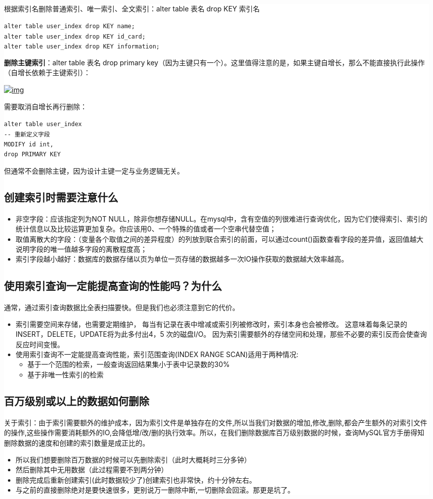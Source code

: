 根据索引名删除普通索引、唯一索引、全文索引：alter table 表名 drop KEY 索引名

```
alter table user_index drop KEY name;
alter table user_index drop KEY id_card;
alter table user_index drop KEY information;
```

**删除主键索引**：alter table 表名 drop primary key（因为主键只有一个）。这里值得注意的是，如果主键自增长，那么不能直接执行此操作（自增长依赖于主键索引）：

[![img](https://camo.githubusercontent.com/7d0e40db59d8a6174ae0b74871365f37466c2e8f/68747470733a2f2f696d67636f6e766572742e6373646e696d672e636e2f6148523063484d364c793931633256794c57647662475174593252754c6e687064485575615738764d6a41784f5338794c7a45354c7a45324f5441304e546b32596a49785a5449774f574d3f782d6f73732d70726f636573733d696d6167652f666f726d61742c706e67)](https://camo.githubusercontent.com/7d0e40db59d8a6174ae0b74871365f37466c2e8f/68747470733a2f2f696d67636f6e766572742e6373646e696d672e636e2f6148523063484d364c793931633256794c57647662475174593252754c6e687064485575615738764d6a41784f5338794c7a45354c7a45324f5441304e546b32596a49785a5449774f574d3f782d6f73732d70726f636573733d696d6167652f666f726d61742c706e67)

需要取消自增长再行删除：

```
alter table user_index
-- 重新定义字段
MODIFY id int,
drop PRIMARY KEY
```

但通常不会删除主键，因为设计主键一定与业务逻辑无关。

## 创建索引时需要注意什么

- 非空字段：应该指定列为NOT NULL，除非你想存储NULL。在mysql中，含有空值的列很难进行查询优化，因为它们使得索引、索引的统计信息以及比较运算更加复杂。你应该用0、一个特殊的值或者一个空串代替空值；
- 取值离散大的字段：（变量各个取值之间的差异程度）的列放到联合索引的前面，可以通过count()函数查看字段的差异值，返回值越大说明字段的唯一值越多字段的离散程度高；
- 索引字段越小越好：数据库的数据存储以页为单位一页存储的数据越多一次IO操作获取的数据越大效率越高。

## 使用索引查询一定能提高查询的性能吗？为什么

通常，通过索引查询数据比全表扫描要快。但是我们也必须注意到它的代价。

- 索引需要空间来存储，也需要定期维护， 每当有记录在表中增减或索引列被修改时，索引本身也会被修改。 这意味着每条记录的INSERT，DELETE，UPDATE将为此多付出4，5 次的磁盘I/O。 因为索引需要额外的存储空间和处理，那些不必要的索引反而会使查询反应时间变慢。
- 使用索引查询不一定能提高查询性能，索引范围查询(INDEX RANGE SCAN)适用于两种情况:
  - 基于一个范围的检索，一般查询返回结果集小于表中记录数的30%
  - 基于非唯一性索引的检索

## 百万级别或以上的数据如何删除

关于索引：由于索引需要额外的维护成本，因为索引文件是单独存在的文件,所以当我们对数据的增加,修改,删除,都会产生额外的对索引文件的操作,这些操作需要消耗额外的IO,会降低增/改/删的执行效率。所以，在我们删除数据库百万级别数据的时候，查询MySQL官方手册得知删除数据的速度和创建的索引数量是成正比的。

- 所以我们想要删除百万数据的时候可以先删除索引（此时大概耗时三分多钟）
- 然后删除其中无用数据（此过程需要不到两分钟）
- 删除完成后重新创建索引(此时数据较少了)创建索引也非常快，约十分钟左右。
- 与之前的直接删除绝对是要快速很多，更别说万一删除中断,一切删除会回滚。那更是坑了。
